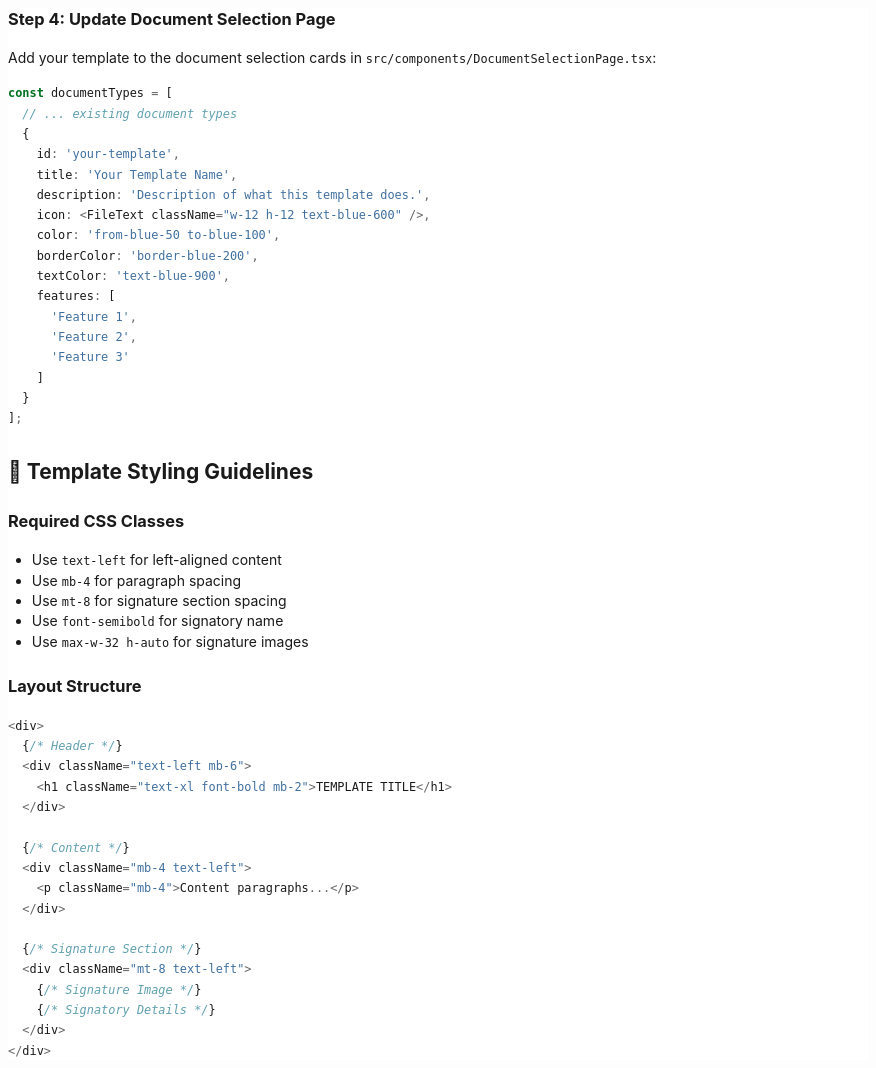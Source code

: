 
### Step 4: Update Document Selection Page

Add your template to the document selection cards in `src/components/DocumentSelectionPage.tsx`:

```typescript
const documentTypes = [
  // ... existing document types
  {
    id: 'your-template',
    title: 'Your Template Name',
    description: 'Description of what this template does.',
    icon: <FileText className="w-12 h-12 text-blue-600" />,
    color: 'from-blue-50 to-blue-100',
    borderColor: 'border-blue-200',
    textColor: 'text-blue-900',
    features: [
      'Feature 1',
      'Feature 2',
      'Feature 3'
    ]
  }
];
```

## 🎨 Template Styling Guidelines

### Required CSS Classes
- Use `text-left` for left-aligned content
- Use `mb-4` for paragraph spacing
- Use `mt-8` for signature section spacing
- Use `font-semibold` for signatory name
- Use `max-w-32 h-auto` for signature images

### Layout Structure
```typescript
<div>
  {/* Header */}
  <div className="text-left mb-6">
    <h1 className="text-xl font-bold mb-2">TEMPLATE TITLE</h1>
  </div>
  
  {/* Content */}
  <div className="mb-4 text-left">
    <p className="mb-4">Content paragraphs...</p>
  </div>
  
  {/* Signature Section */}
  <div className="mt-8 text-left">
    {/* Signature Image */}
    {/* Signatory Details */}
  </div>
</div>
```
